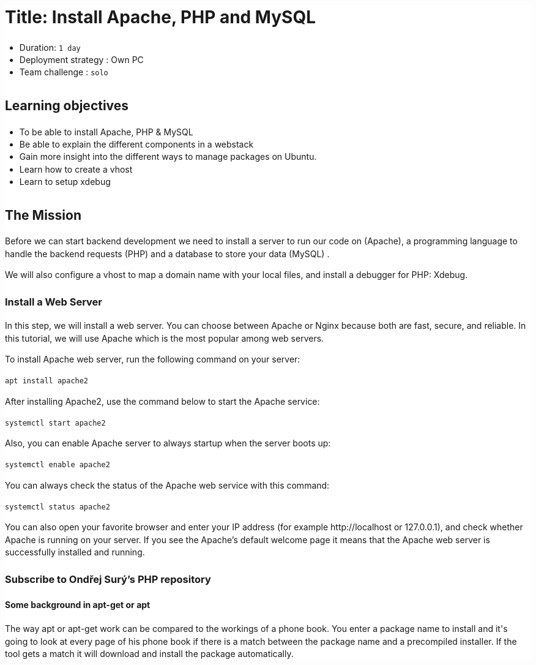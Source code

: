 # Title: Install Apache, PHP and MySQL

- Duration: `1 day`
- Deployment strategy : Own PC
- Team challenge : `solo`

## Learning objectives
- To be able to install Apache, PHP & MySQL
- Be able to explain the different components in a webstack
- Gain more insight into the different ways to manage packages on Ubuntu.
- Learn how to create a vhost
- Learn to setup xdebug

## The Mission
Before we can start backend development we need to install a server to run our code on (Apache), a programming language to handle the backend requests (PHP) and a database to store your data (MySQL) .

We will also configure a vhost to map a domain name with your local files, and install a debugger for PHP: Xdebug.

### Install a Web Server
In this step, we will install a web server. You can choose between Apache or Nginx because both are fast, secure, and reliable. In this tutorial, we will use Apache which is the most popular among web servers.

To install Apache web server, run the following command on your server:

`apt install apache2`

After installing Apache2, use the command below to start the Apache service:

`systemctl start apache2`

Also, you can enable Apache server to always startup when the server boots up:

`systemctl enable apache2`

You can always check the status of the Apache web service with this command:

`systemctl status apache2`

You can also open your favorite browser and enter your IP address (for example http://localhost or 127.0.0.1), and check whether Apache is running on your server.
If you see the Apache’s default welcome page it means that the Apache web server is successfully installed and running.

### Subscribe to Ondřej Surý’s PHP repository
#### Some background in apt-get or apt
The way apt or apt-get work can be compared to the workings of a phone book. You enter a package name to install and it's going to look at every page of his phone book if there is a match between the package name and a precompiled installer. If the tool gets a match it will download and install the package automatically.
